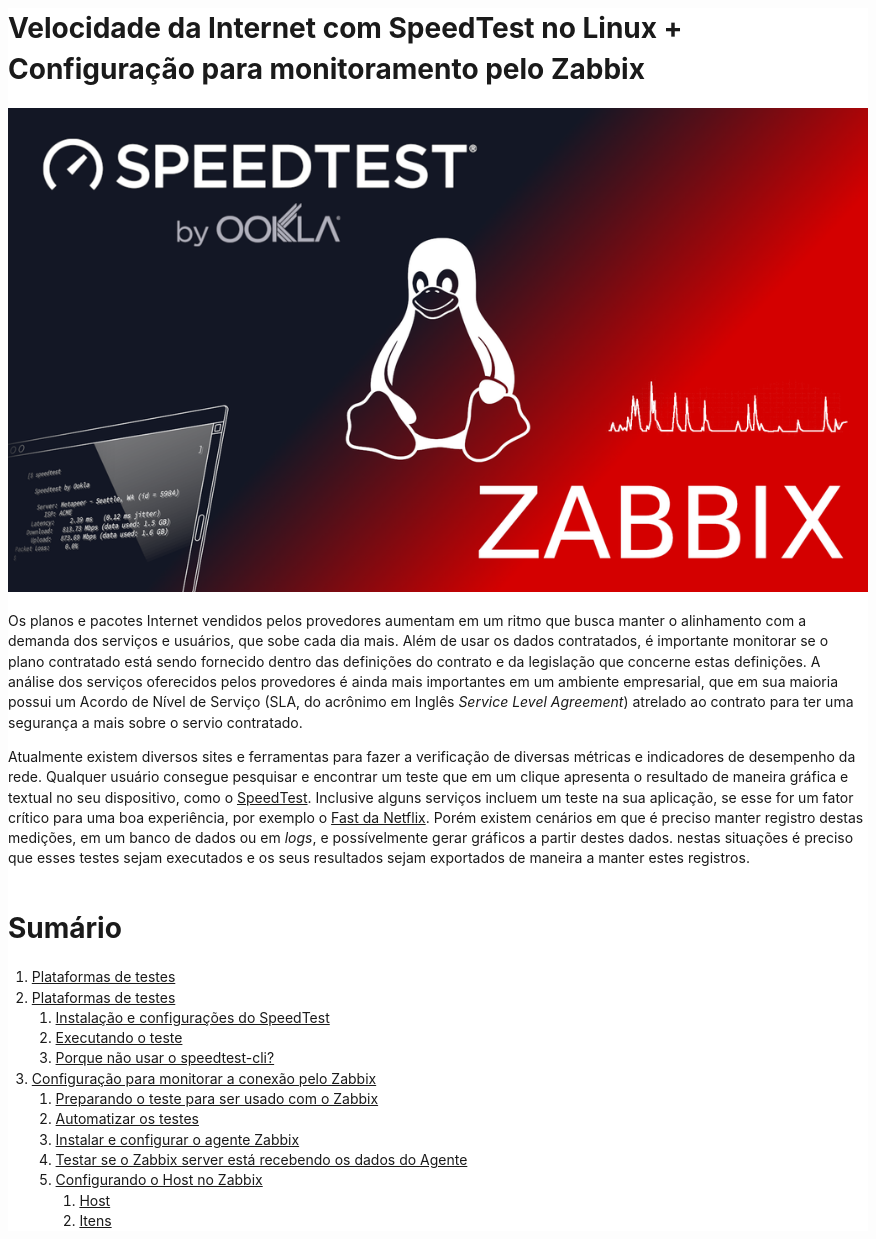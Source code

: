 # Velocidade da Internet com SpeedTest no Linux + Configuração para monitoramento pelo Zabbix <a name="introduction"></a>

![image](https://github.com/lucassfank/knowledge/blob/main/SpeedTestSetupZabbixTutorial/img/0-Banner.png)

Os planos e pacotes Internet vendidos pelos provedores aumentam em um ritmo que busca manter o alinhamento com a demanda dos serviços e usuários, que sobe cada dia mais. Além de usar os dados contratados, é importante monitorar se o plano contratado está sendo fornecido dentro das definições do contrato e da legislação que concerne estas definições. A análise dos serviços oferecidos pelos provedores é ainda mais importantes em um ambiente empresarial, que em sua maioria possui um Acordo de Nível de Serviço (SLA, do acrônimo em Inglês *Service Level Agreement*) atrelado ao contrato para ter uma segurança a mais sobre o servio contratado. 

Atualmente existem diversos sites e ferramentas para fazer a verificação de diversas métricas e indicadores de desempenho da rede. Qualquer usuário consegue pesquisar e encontrar um teste que em um clique apresenta o resultado de maneira gráfica e textual no seu dispositivo, como o [SpeedTest](https://www.speedtest.net). Inclusive alguns serviços incluem um teste na sua aplicação, se esse for um fator crítico para uma boa experiência, por exemplo o [Fast da Netflix](https://fast.com/pt/). Porém existem cenários em que é preciso manter registro destas medições, em um banco de dados ou em *logs*, e possívelmente gerar gráficos a partir destes dados. nestas situações é preciso que esses testes sejam executados e os seus resultados sejam exportados de maneira a manter estes registros.

# Sumário
1. [Plataformas de testes](#introduction)
2. [Plataformas de testes](#platforms)
    1. [Instalação e configurações do SpeedTest](#installtest)
    2. [Executando o teste](#exectest)
    3. [Porque não usar o speedtest-cli?](#cli)
3. [ Configuração para monitorar a conexão pelo Zabbix](#configmonitor)
    1. [Preparando o teste para ser usado com o Zabbix](#preptest)
    2. [Automatizar os testes](#autotest)
    3. [Instalar e configurar o agente Zabbix](#installagent)
    4. [Testar se o Zabbix server está recebendo os dados do Agente](#testagent)
    5. [Configurando o Host no Zabbix](#hostconfig)
        1. [Host](#host)
        2. [Itens](#itens)